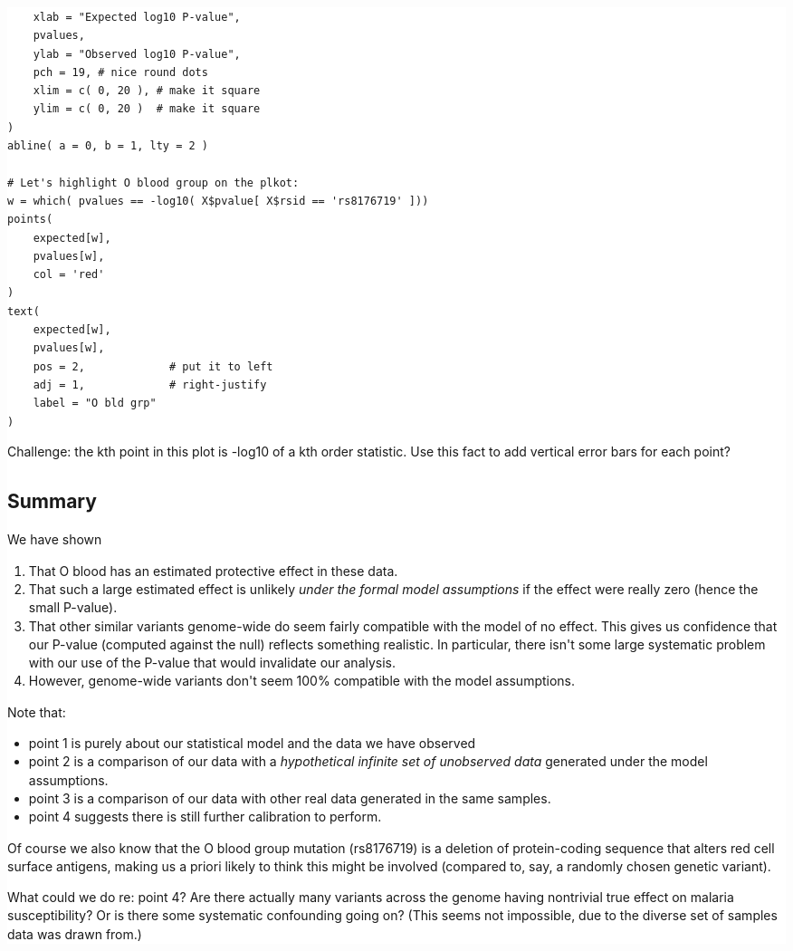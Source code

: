 ```
    xlab = "Expected log10 P-value",
    pvalues,
    ylab = "Observed log10 P-value",
    pch = 19, # nice round dots
    xlim = c( 0, 20 ), # make it square
    ylim = c( 0, 20 )  # make it square
)
abline( a = 0, b = 1, lty = 2 )

# Let's highlight O blood group on the plkot:
w = which( pvalues == -log10( X$pvalue[ X$rsid == 'rs8176719' ]))
points(
    expected[w],
    pvalues[w],
    col = 'red'
)
text(
    expected[w],
    pvalues[w],
    pos = 2,             # put it to left
    adj = 1,             # right-justify
    label = "O bld grp"
)
```
Challenge: the kth point in this plot is -log10 of a kth order statistic.  Use this fact to add vertical error bars for each point?

## Summary

We have shown

1. That O blood has an estimated protective effect in these data.
2. That such a large estimated effect is unlikely *under the formal model assumptions* if the effect were really zero (hence the small P-value).
3. That other similar variants genome-wide do seem fairly compatible with the model of no effect.  This gives us confidence that our P-value (computed against the null) reflects something realistic. In particular, there isn't some large systematic problem with our use of the P-value that would invalidate our analysis.
4. However, genome-wide variants don't seem 100% compatible with the model assumptions.

Note that:

* point 1 is purely about our statistical model and the data we have observed
* point 2 is a comparison of our data with a *hypothetical infinite set of unobserved data* generated under the model assumptions.
* point 3 is a comparison of our data with other real data generated in the same samples.
* point 4 suggests there is still further calibration to perform.

Of course we also know that the O blood group mutation (rs8176719) is a deletion of protein-coding sequence that alters red cell surface antigens, making us a priori likely to think this might be involved (compared to, say, a randomly chosen genetic variant).

What could we do re: point 4?  Are there actually many variants across the genome having nontrivial true effect on malaria susceptibility?  Or is there some systematic confounding going on?  (This seems not impossible, due to the diverse set of samples data was drawn from.)

